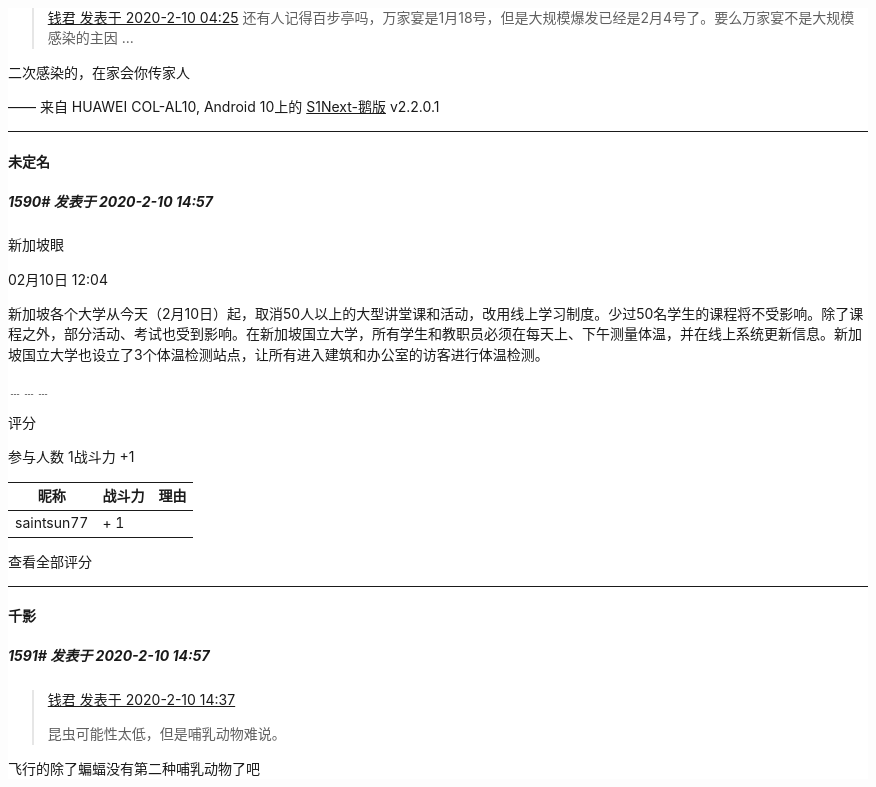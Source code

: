 

<blockquote><a href="httphttps://bbs.saraba1st.com/2b/forum.php?mod=redirect&amp;goto=findpost&amp;pid=46375215&amp;ptid=1912824" target="_blank">钱君 发表于 2020-2-10 04:25</a>
还有人记得百步亭吗，万家宴是1月18号，但是大规模爆发已经是2月4号了。要么万家宴不是大规模感染的主因 ...</blockquote>
二次感染的，在家会你传家人

—— 来自 HUAWEI COL-AL10, Android 10上的 [S1Next-鹅版](https://github.com/ykrank/S1-Next/releases) v2.2.0.1







-----

####  未定名  
##### 1590#       发表于 2020-2-10 14:57




新加坡眼

02月10日 12:04


新加坡各个大学从今天（2月10日）起，取消50人以上的大型讲堂课和活动，改用线上学习制度。少过50名学生的课程将不受影响。除了课程之外，部分活动、考试也受到影响。在新加坡国立大学，所有学生和教职员必须在每天上、下午测量体温，并在线上系统更新信息。新加坡国立大学也设立了3个体温检测站点，让所有进入建筑和办公室的访客进行体温检测。



﹍﹍﹍

评分





 参与人数 1战斗力 +1

|昵称|战斗力|理由|
|----|---|---|
| saintsun77| + 1||



查看全部评分






-----

####  千影  
##### 1591#       发表于 2020-2-10 14:57



<blockquote><a href="httphttps://bbs.saraba1st.com/2b/forum.php?mod=redirect&amp;goto=findpost&amp;pid=46378951&amp;ptid=1912824" target="_blank">钱君 发表于 2020-2-10 14:37</a>

昆虫可能性太低，但是哺乳动物难说。</blockquote>
飞行的除了蝙蝠没有第二种哺乳动物了吧

